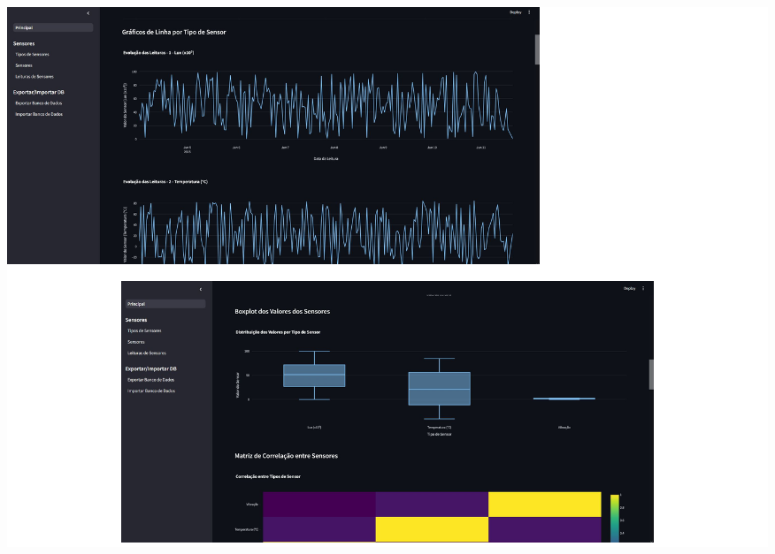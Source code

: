   <img src="assets/dashboard/principal/principal_2.JPG" alt="principal_2" border="0" width=70% height=70%>
</p>
<p align="center">
  <img src="assets/dashboard/principal/principal_3.JPG" alt="principal_3" border="0" width=70% height=70%>
</p>
<p align="center">